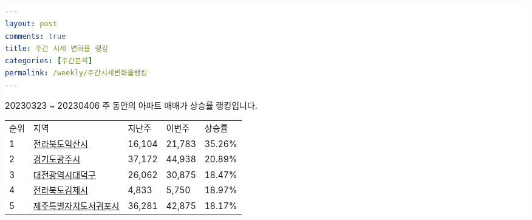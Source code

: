 ```yaml
---
layout: post
comments: true
title: 주간 시세 변화율 랭킹
categories: [주간분석]
permalink: /weekly/주간시세변화율랭킹
---
```


20230323 ~ 20230406 주 동안의 아파트 매매가 상승률 랭킹입니다.

<table class="sortable">
  <tr>
    <td>순위</td>
    <td>지역</td>
    <td>지난주</td>
    <td>이번주</td>
    <td>상승률</td>
  </tr>

  <tr class="item">
    <td>1</td>
    <td><a href="/apt/전라북도익산시">전라북도익산시</a></td>
    <td>16,104</td>
    <td>21,783</td>
    <td>35.26%</td>
  </tr>

  <tr class="item">
    <td>2</td>
    <td><a href="/apt/경기도광주시">경기도광주시</a></td>
    <td>37,172</td>
    <td>44,938</td>
    <td>20.89%</td>
  </tr>

  <tr class="item">
    <td>3</td>
    <td><a href="/apt/대전광역시대덕구">대전광역시대덕구</a></td>
    <td>26,062</td>
    <td>30,875</td>
    <td>18.47%</td>
  </tr>

  <tr class="item">
    <td>4</td>
    <td><a href="/apt/전라북도김제시">전라북도김제시</a></td>
    <td>4,833</td>
    <td>5,750</td>
    <td>18.97%</td>
  </tr>

  <tr class="item">
    <td>5</td>
    <td><a href="/apt/제주특별자치도서귀포시">제주특별자치도서귀포시</a></td>
    <td>36,281</td>
    <td>42,875</td>
    <td>18.17%</td>
  </tr>
